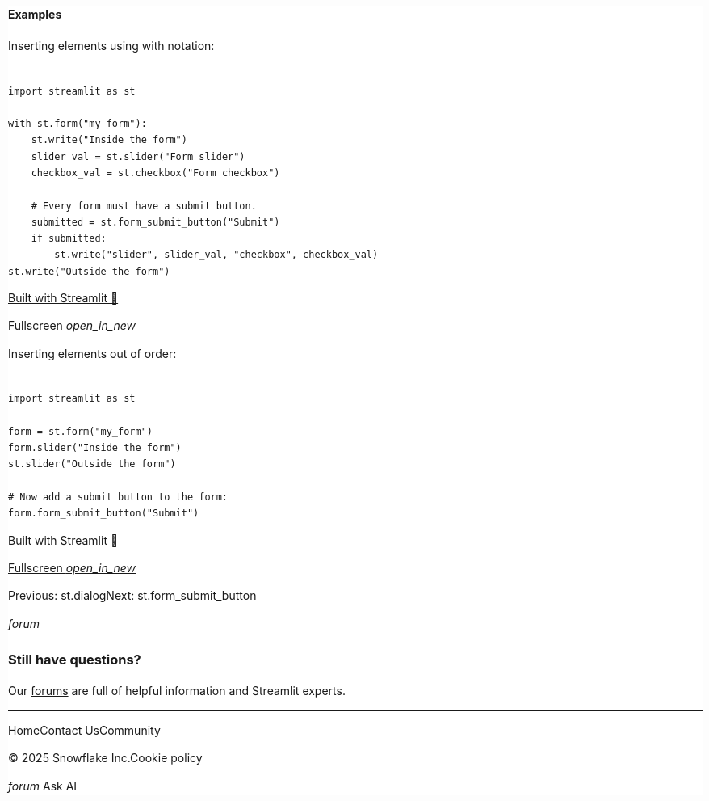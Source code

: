 #### Examples

Inserting elements using with notation:

```

import streamlit as st

with st.form("my_form"):
    st.write("Inside the form")
    slider_val = st.slider("Form slider")
    checkbox_val = st.checkbox("Form checkbox")

    # Every form must have a submit button.
    submitted = st.form_submit_button("Submit")
    if submitted:
        st.write("slider", slider_val, "checkbox", checkbox_val)
st.write("Outside the form")

```

[Built with Streamlit 🎈](https://streamlit.io)

[Fullscreen *open\_in\_new*](https://doc-form1.streamlit.app//?utm_medium=oembed&)

Inserting elements out of order:

```

import streamlit as st

form = st.form("my_form")
form.slider("Inside the form")
st.slider("Outside the form")

# Now add a submit button to the form:
form.form_submit_button("Submit")

```

[Built with Streamlit 🎈](https://streamlit.io)

[Fullscreen *open\_in\_new*](https://doc-form2.streamlit.app//?utm_medium=oembed&)

[Previous: st.dialog](/develop/api-reference/execution-flow/st.dialog)[Next: st.form\_submit\_button](/develop/api-reference/execution-flow/st.form_submit_button)

*forum*

### Still have questions?

Our [forums](https://discuss.streamlit.io) are full of helpful information and Streamlit experts.

---

[Home](/)[Contact Us](mailto:hello@streamlit.io?subject=Contact%20from%20documentation%20)[Community](https://discuss.streamlit.io)

© 2025 Snowflake Inc.Cookie policy

*forum* Ask AI
